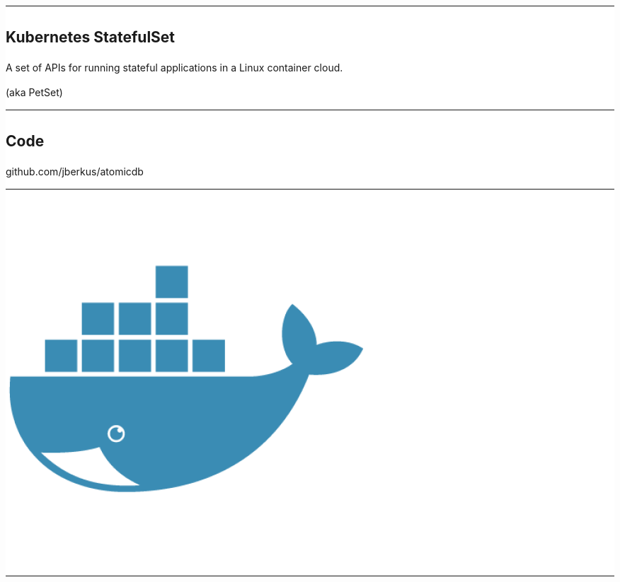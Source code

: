 
---

## Kubernetes StatefulSet

A set of APIs for running stateful applications
in a Linux container cloud.

(aka PetSet)

---

## Code

github.com/jberkus/atomicdb

---

![docker logo](docker_logo.png)

---
